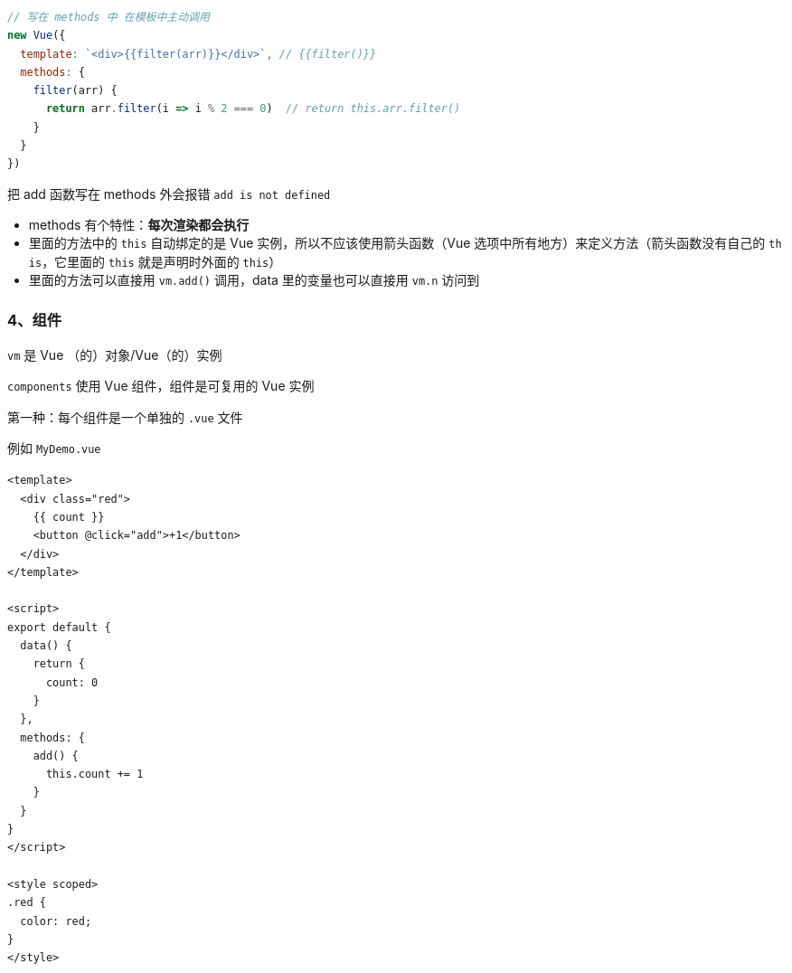 ```js
// 写在 methods 中 在模板中主动调用
new Vue({
  template: `<div>{{filter(arr)}}</div>`, // {{filter()}}
  methods: {
    filter(arr) {
      return arr.filter(i => i % 2 === 0)  // return this.arr.filter()
    }
  }
})
```

把 add 函数写在 methods 外会报错 `add is not defined`

- methods 有个特性：**每次渲染都会执行**
- 里面的方法中的 `this` 自动绑定的是 Vue 实例，所以不应该使用箭头函数（Vue 选项中所有地方）来定义方法（箭头函数没有自己的 `this`，它里面的 `this` 就是声明时外面的 `this`）
- 里面的方法可以直接用 `vm.add()` 调用，data 里的变量也可以直接用 `vm.n` 访问到

### 4、组件

`vm` 是 Vue （的）对象/Vue（的）实例

`components` 使用 Vue 组件，组件是可复用的 Vue 实例

第一种：每个组件是一个单独的 `.vue` 文件

例如 `MyDemo.vue`

```vue
<template>
  <div class="red">
    {{ count }}
    <button @click="add">+1</button>
  </div>
</template>

<script>
export default {
  data() {
    return {
      count: 0
    }
  },
  methods: {
    add() {
      this.count += 1
    }
  }
}
</script>

<style scoped>
.red {
  color: red;
}
</style>

```
